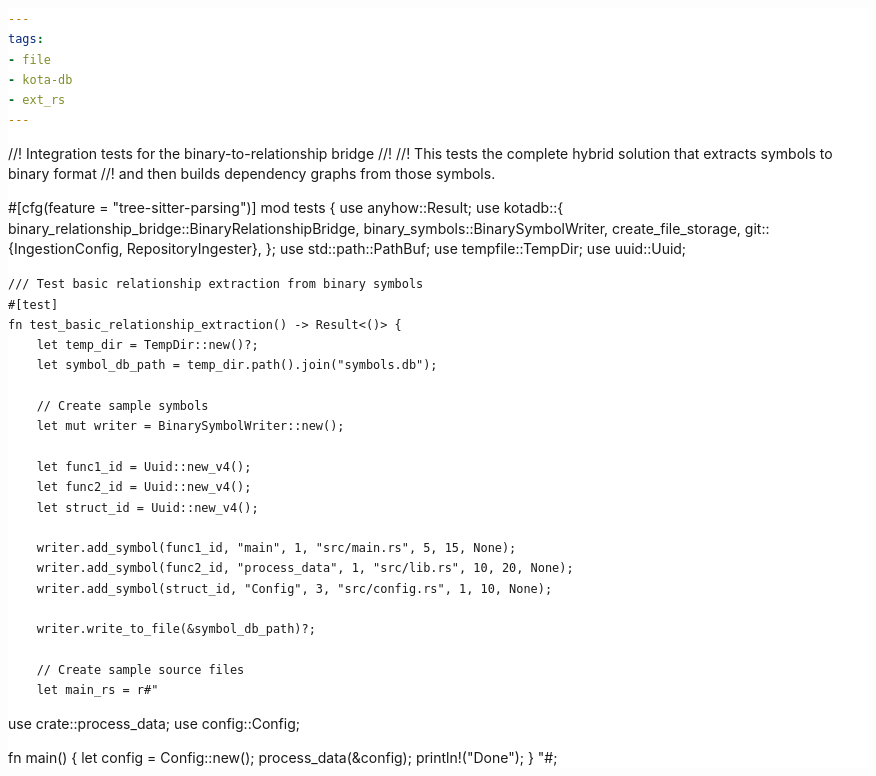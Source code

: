 ```yaml
---
tags:
- file
- kota-db
- ext_rs
---
```

//! Integration tests for the binary-to-relationship bridge
//!
//! This tests the complete hybrid solution that extracts symbols to binary format
//! and then builds dependency graphs from those symbols.

#[cfg(feature = "tree-sitter-parsing")]
mod tests {
    use anyhow::Result;
    use kotadb::{
        binary_relationship_bridge::BinaryRelationshipBridge,
        binary_symbols::BinarySymbolWriter,
        create_file_storage,
        git::{IngestionConfig, RepositoryIngester},
    };
    use std::path::PathBuf;
    use tempfile::TempDir;
    use uuid::Uuid;

    /// Test basic relationship extraction from binary symbols
    #[test]
    fn test_basic_relationship_extraction() -> Result<()> {
        let temp_dir = TempDir::new()?;
        let symbol_db_path = temp_dir.path().join("symbols.db");

        // Create sample symbols
        let mut writer = BinarySymbolWriter::new();

        let func1_id = Uuid::new_v4();
        let func2_id = Uuid::new_v4();
        let struct_id = Uuid::new_v4();

        writer.add_symbol(func1_id, "main", 1, "src/main.rs", 5, 15, None);
        writer.add_symbol(func2_id, "process_data", 1, "src/lib.rs", 10, 20, None);
        writer.add_symbol(struct_id, "Config", 3, "src/config.rs", 1, 10, None);

        writer.write_to_file(&symbol_db_path)?;

        // Create sample source files
        let main_rs = r#"
use crate::process_data;
use config::Config;

fn main() {
    let config = Config::new();
    process_data(&config);
    println!("Done");
}
        "#;
